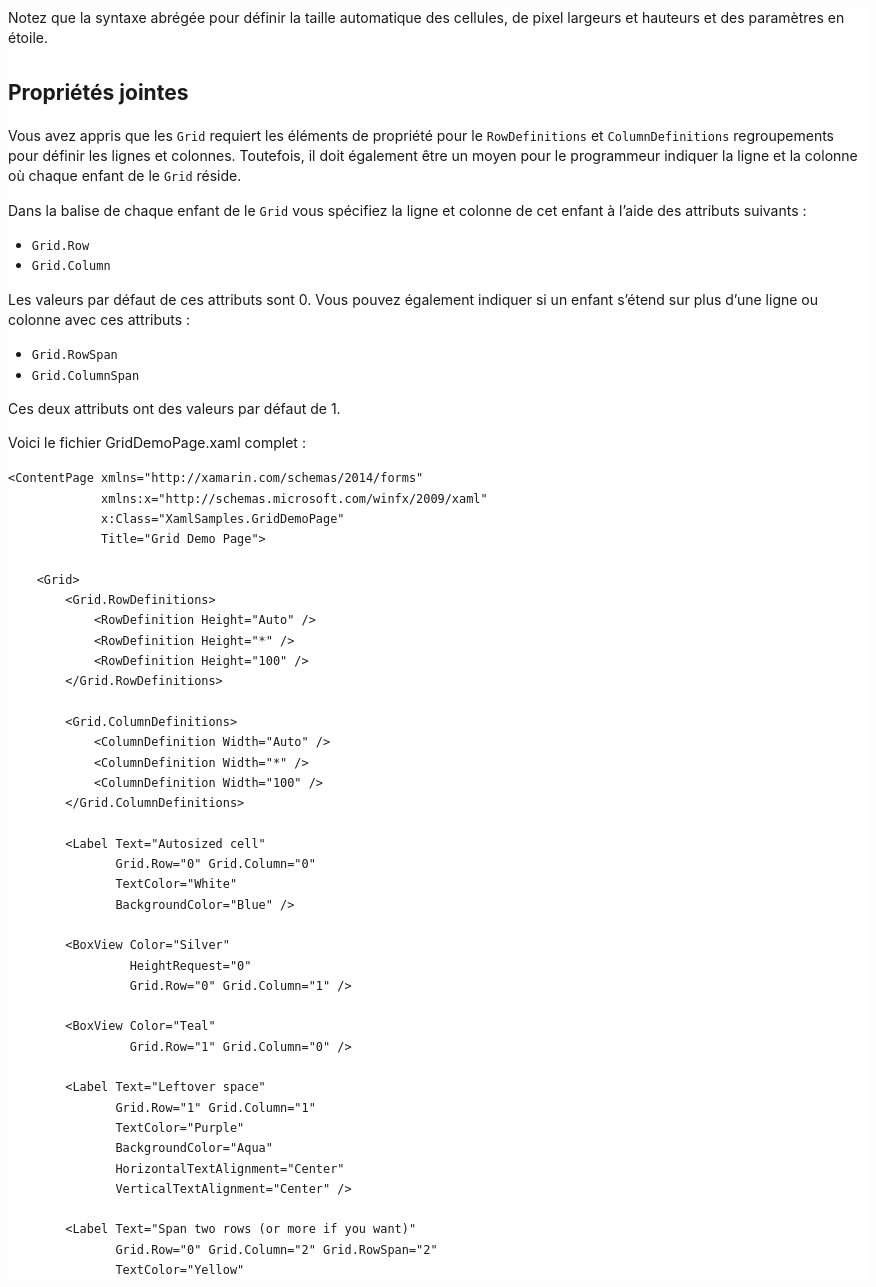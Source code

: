 
Notez que la syntaxe abrégée pour définir la taille automatique des cellules, de pixel largeurs et hauteurs et des paramètres en étoile.

## <a name="attached-properties"></a>Propriétés jointes

Vous avez appris que les `Grid` requiert les éléments de propriété pour le `RowDefinitions` et `ColumnDefinitions` regroupements pour définir les lignes et colonnes. Toutefois, il doit également être un moyen pour le programmeur indiquer la ligne et la colonne où chaque enfant de le `Grid` réside.

Dans la balise de chaque enfant de le `Grid` vous spécifiez la ligne et colonne de cet enfant à l’aide des attributs suivants :

-  `Grid.Row`
-  `Grid.Column`

Les valeurs par défaut de ces attributs sont 0. Vous pouvez également indiquer si un enfant s’étend sur plus d’une ligne ou colonne avec ces attributs :

-  `Grid.RowSpan`
-  `Grid.ColumnSpan`

Ces deux attributs ont des valeurs par défaut de 1.

Voici le fichier GridDemoPage.xaml complet :

```xaml
<ContentPage xmlns="http://xamarin.com/schemas/2014/forms"
             xmlns:x="http://schemas.microsoft.com/winfx/2009/xaml"
             x:Class="XamlSamples.GridDemoPage"
             Title="Grid Demo Page">

    <Grid>
        <Grid.RowDefinitions>
            <RowDefinition Height="Auto" />
            <RowDefinition Height="*" />
            <RowDefinition Height="100" />
        </Grid.RowDefinitions>

        <Grid.ColumnDefinitions>
            <ColumnDefinition Width="Auto" />
            <ColumnDefinition Width="*" />
            <ColumnDefinition Width="100" />
        </Grid.ColumnDefinitions>

        <Label Text="Autosized cell"
               Grid.Row="0" Grid.Column="0"
               TextColor="White"
               BackgroundColor="Blue" />

        <BoxView Color="Silver"
                 HeightRequest="0"
                 Grid.Row="0" Grid.Column="1" />

        <BoxView Color="Teal"
                 Grid.Row="1" Grid.Column="0" />

        <Label Text="Leftover space"
               Grid.Row="1" Grid.Column="1"
               TextColor="Purple"
               BackgroundColor="Aqua"
               HorizontalTextAlignment="Center"
               VerticalTextAlignment="Center" />

        <Label Text="Span two rows (or more if you want)"
               Grid.Row="0" Grid.Column="2" Grid.RowSpan="2"
               TextColor="Yellow"
```